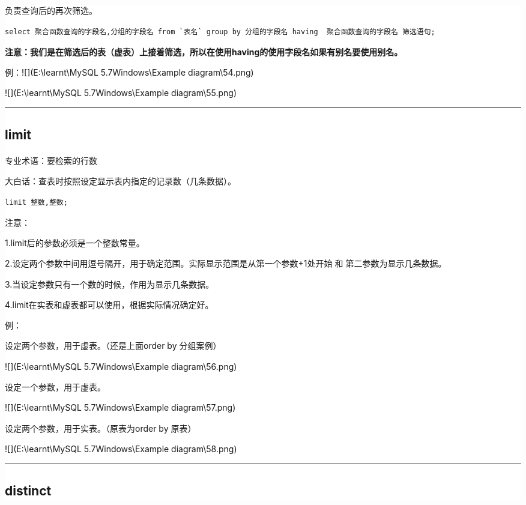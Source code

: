 负责查询后的再次筛选。

```mysql
select 聚合函数查询的字段名,分组的字段名 from `表名` group by 分组的字段名 having  聚合函数查询的字段名 筛选语句;
```

**注意：我们是在筛选后的表（虚表）上接着筛选，所以在使用having的使用字段名如果有别名要使用别名。**

例：![](E:\learnt\MySQL 5.7Windows\Example diagram\54.png)

![](E:\learnt\MySQL 5.7Windows\Example diagram\55.png)





------

## limit

专业术语：要检索的行数

大白话：查表时按照设定显示表内指定的记录数（几条数据）。

```mysql
limit 整数,整数;
```

注意：

1.limit后的参数必须是一个整数常量。

2.设定两个参数中间用逗号隔开，用于确定范围。实际显示范围是从第一个参数+1处开始 和 第二参数为显示几条数据。

3.当设定参数只有一个数的时候，作用为显示几条数据。

4.limit在实表和虚表都可以使用，根据实际情况确定好。

例：

设定两个参数，用于虚表。（还是上面order by 分组案例）

![](E:\learnt\MySQL 5.7Windows\Example diagram\56.png)



设定一个参数，用于虚表。

![](E:\learnt\MySQL 5.7Windows\Example diagram\57.png)



设定两个参数，用于实表。（原表为order by 原表）

![](E:\learnt\MySQL 5.7Windows\Example diagram\58.png)



------

## distinct
